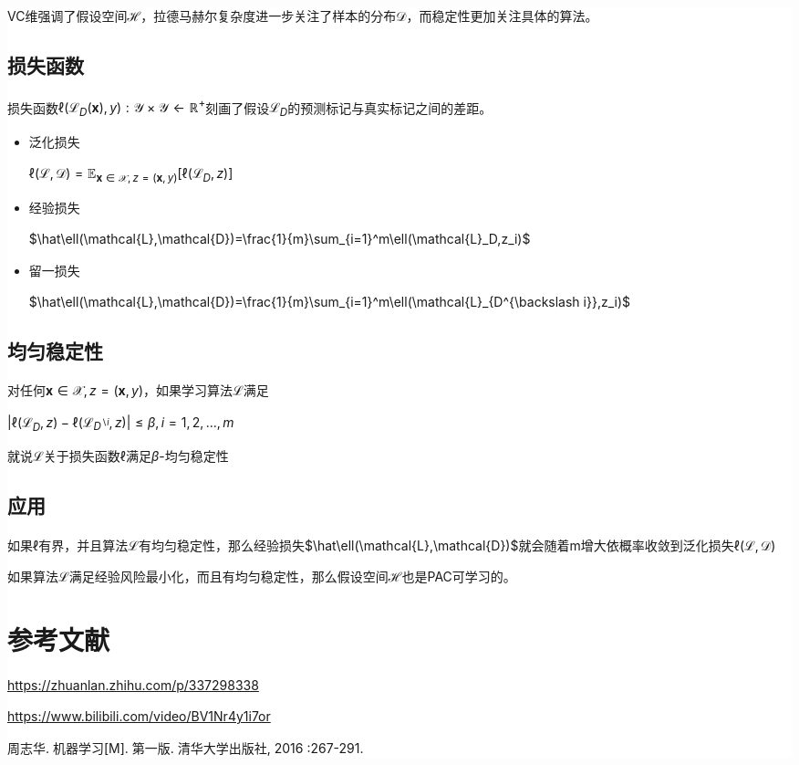 VC维强调了假设空间$\mathcal{H}$，拉德马赫尔复杂度进一步关注了样本的分布$\mathcal{D}$，而稳定性更加关注具体的算法。

## 损失函数

损失函数$\ell(\mathcal{L}_D(\boldsymbol{x}),y):\mathcal{Y\times Y}\leftarrow \mathbb{R}^+$刻画了假设$\mathcal{L}_D$的预测标记与真实标记之间的差距。

* 泛化损失
  
  $\ell(\mathcal{L},\mathcal{D})=\mathbb{E}_{\boldsymbol{x}\in \mathcal{X},z=(\boldsymbol{x},y)}[\ell(\mathcal{L}_D,z)]$
* 经验损失
  
  $\hat\ell(\mathcal{L},\mathcal{D})=\frac{1}{m}\sum_{i=1}^m\ell(\mathcal{L}_D,z_i)$

* 留一损失

  $\hat\ell(\mathcal{L},\mathcal{D})=\frac{1}{m}\sum_{i=1}^m\ell(\mathcal{L}_{D^{\backslash i}},z_i)$

## 均匀稳定性

对任何$\boldsymbol{x}\in \mathcal{X},z=(\boldsymbol{x},y)$，如果学习算法$\mathcal{L}$满足

$|\ell(\mathcal{L}_D,z)-\ell(\mathcal{L}_{D^{\backslash i}},z)|\leq \beta , i=1,2,...,m$

就说$\mathcal{L}$关于损失函数$\ell$满足$\beta$-均匀稳定性

## 应用

如果$\ell$有界，并且算法$\mathcal{L}$有均匀稳定性，那么经验损失$\hat\ell(\mathcal{L},\mathcal{D})$就会随着m增大依概率收敛到泛化损失$\ell(\mathcal{L},\mathcal{D})$

如果算法$\mathcal{L}$满足经验风险最小化，而且有均匀稳定性，那么假设空间$\mathcal{H}$也是PAC可学习的。

# 参考文献

<https://zhuanlan.zhihu.com/p/337298338>

<https://www.bilibili.com/video/BV1Nr4y1i7or>

周志华. 机器学习[M]. 第一版. 清华大学出版社, 2016 :267-291.